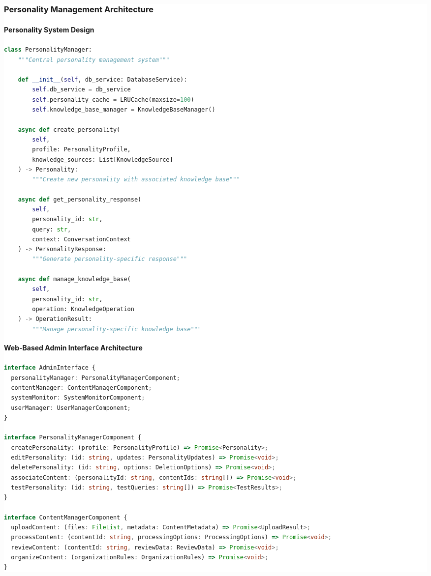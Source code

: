 ### Personality Management Architecture

#### Personality System Design

```python
class PersonalityManager:
    """Central personality management system"""
    
    def __init__(self, db_service: DatabaseService):
        self.db_service = db_service
        self.personality_cache = LRUCache(maxsize=100)
        self.knowledge_base_manager = KnowledgeBaseManager()
    
    async def create_personality(
        self,
        profile: PersonalityProfile,
        knowledge_sources: List[KnowledgeSource]
    ) -> Personality:
        """Create new personality with associated knowledge base"""
        
    async def get_personality_response(
        self,
        personality_id: str,
        query: str,
        context: ConversationContext
    ) -> PersonalityResponse:
        """Generate personality-specific response"""
        
    async def manage_knowledge_base(
        self,
        personality_id: str,
        operation: KnowledgeOperation
    ) -> OperationResult:
        """Manage personality-specific knowledge base"""
```

#### Web-Based Admin Interface Architecture

```typescript
interface AdminInterface {
  personalityManager: PersonalityManagerComponent;
  contentManager: ContentManagerComponent;
  systemMonitor: SystemMonitorComponent;
  userManager: UserManagerComponent;
}

interface PersonalityManagerComponent {
  createPersonality: (profile: PersonalityProfile) => Promise<Personality>;
  editPersonality: (id: string, updates: PersonalityUpdates) => Promise<void>;
  deletePersonality: (id: string, options: DeletionOptions) => Promise<void>;
  associateContent: (personalityId: string, contentIds: string[]) => Promise<void>;
  testPersonality: (id: string, testQueries: string[]) => Promise<TestResults>;
}

interface ContentManagerComponent {
  uploadContent: (files: FileList, metadata: ContentMetadata) => Promise<UploadResult>;
  processContent: (contentId: string, processingOptions: ProcessingOptions) => Promise<void>;
  reviewContent: (contentId: string, reviewData: ReviewData) => Promise<void>;
  organizeContent: (organizationRules: OrganizationRules) => Promise<void>;
}
```
